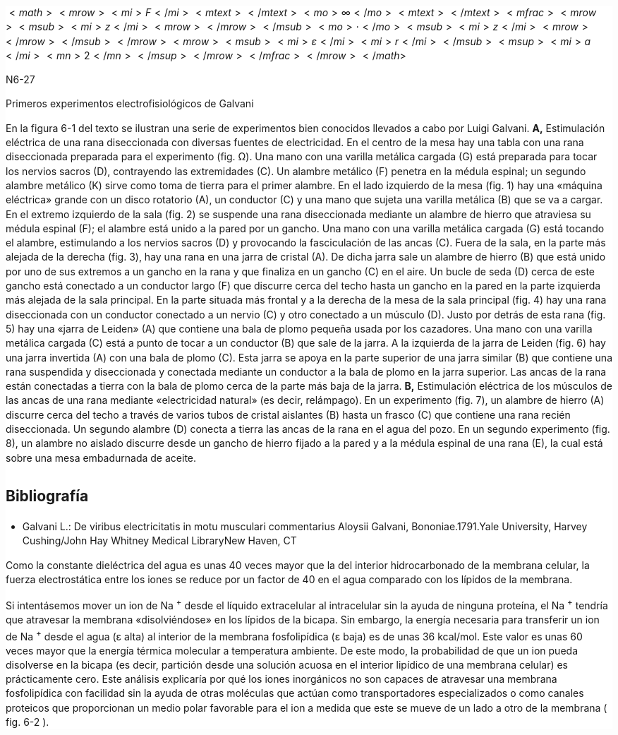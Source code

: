 $<math><mrow><mi>F</mi><mtext></mtext><mo>∞</mo><mtext></mtext><mfrac><mrow><msub><mi>z</mi><mrow></mrow></msub><mo>⋅</mo><msub><mi>z</mi><mrow></mrow></msub></mrow><mrow><msub><mi>ɛ</mi><mi>r</mi></msub><msup><mi>a</mi><mn>2</mn></msup></mrow></mfrac></mrow></math>$

N6-27

Primeros experimentos electrofisiológicos de Galvani

En la figura 6-1 del texto se ilustran una serie de experimentos bien conocidos llevados a cabo por Luigi Galvani. **A,** Estimulación eléctrica de una rana diseccionada con diversas fuentes de electricidad. En el centro de la mesa hay una tabla con una rana diseccionada preparada para el experimento (fig. Ω). Una mano con una varilla metálica cargada (G) está preparada para tocar los nervios sacros (D), contrayendo las extremidades (C). Un alambre metálico (F) penetra en la médula espinal; un segundo alambre metálico (K) sirve como toma de tierra para el primer alambre. En el lado izquierdo de la mesa (fig. 1) hay una «máquina eléctrica» grande con un disco rotatorio (A), un conductor (C) y una mano que sujeta una varilla metálica (B) que se va a cargar. En el extremo izquierdo de la sala (fig. 2) se suspende una rana diseccionada mediante un alambre de hierro que atraviesa su médula espinal (F); el alambre está unido a la pared por un gancho. Una mano con una varilla metálica cargada (G) está tocando el alambre, estimulando a los nervios sacros (D) y provocando la fasciculación de las ancas (C). Fuera de la sala, en la parte más alejada de la derecha (fig. 3), hay una rana en una jarra de cristal (A). De dicha jarra sale un alambre de hierro (B) que está unido por uno de sus extremos a un gancho en la rana y que finaliza en un gancho (C) en el aire. Un bucle de seda (D) cerca de este gancho está conectado a un conductor largo (F) que discurre cerca del techo hasta un gancho en la pared en la parte izquierda más alejada de la sala principal. En la parte situada más frontal y a la derecha de la mesa de la sala principal (fig. 4) hay una rana diseccionada con un conductor conectado a un nervio (C) y otro conectado a un músculo (D). Justo por detrás de esta rana (fig. 5) hay una «jarra de Leiden» (A) que contiene una bala de plomo pequeña usada por los cazadores. Una mano con una varilla metálica cargada (C) está a punto de tocar a un conductor (B) que sale de la jarra. A la izquierda de la jarra de Leiden (fig. 6) hay una jarra invertida (A) con una bala de plomo (C). Esta jarra se apoya en la parte superior de una jarra similar (B) que contiene una rana suspendida y diseccionada y conectada mediante un conductor a la bala de plomo en la jarra superior. Las ancas de la rana están conectadas a tierra con la bala de plomo cerca de la parte más baja de la jarra. **B,** Estimulación eléctrica de los músculos de las ancas de una rana mediante «electricidad natural» (es decir, relámpago). En un experimento (fig. 7), un alambre de hierro (A) discurre cerca del techo a través de varios tubos de cristal aislantes (B) hasta un frasco (C) que contiene una rana recién diseccionada. Un segundo alambre (D) conecta a tierra las ancas de la rana en el agua del pozo. En un segundo experimento (fig. 8), un alambre no aislado discurre desde un gancho de hierro fijado a la pared y a la médula espinal de una rana (E), la cual está sobre una mesa embadurnada de aceite.

## Bibliografía

-   Galvani L.: De viribus electricitatis in motu musculari commentarius Aloysii Galvani, Bononiae.1791.Yale University, Harvey Cushing/John Hay Whitney Medical LibraryNew Haven, CT

Como la constante dieléctrica del agua es unas 40 veces mayor que la del interior hidrocarbonado de la membrana celular, la fuerza electrostática entre los iones se reduce por un factor de 40 en el agua comparado con los lípidos de la membrana.

Si intentásemos mover un ion de Na <sup>+</sup> desde el líquido extracelular al intracelular sin la ayuda de ninguna proteína, el Na <sup>+</sup> tendría que atravesar la membrana «disolviéndose» en los lípidos de la bicapa. Sin embargo, la energía necesaria para transferir un ion de Na <sup>+</sup> desde el agua (ɛ alta) al interior de la membrana fosfolipídica (ɛ baja) es de unas 36 kcal/mol. Este valor es unas 60 veces mayor que la energía térmica molecular a temperatura ambiente. De este modo, la probabilidad de que un ion pueda disolverse en la bicapa (es decir, partición desde una solución acuosa en el interior lipídico de una membrana celular) es prácticamente cero. Este análisis explicaría por qué los iones inorgánicos no son capaces de atravesar una membrana fosfolipídica con facilidad sin la ayuda de otras moléculas que actúan como transportadores especializados o como canales proteicos que proporcionan un medio polar favorable para el ion a medida que este se mueve de un lado a otro de la membrana ( fig. 6-2 ).
